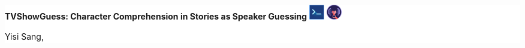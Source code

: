 <div><b>TVShowGuess: Character Comprehension in Stories as Speaker Guessing</b> <a href="https://github.com/YisiSang/TVSHOWGUESS"><img src="/assets/images/code-badge.png" width="25" height="25"/></a> <a href="https://1drv.ms/u/s!ArPzysVAJSvtqKJa3x21vz1VNpp_uA?e=crzefv"><img src="/assets/images/model-badge.png" width="25" height="25"/></a><p>Yisi Sang,